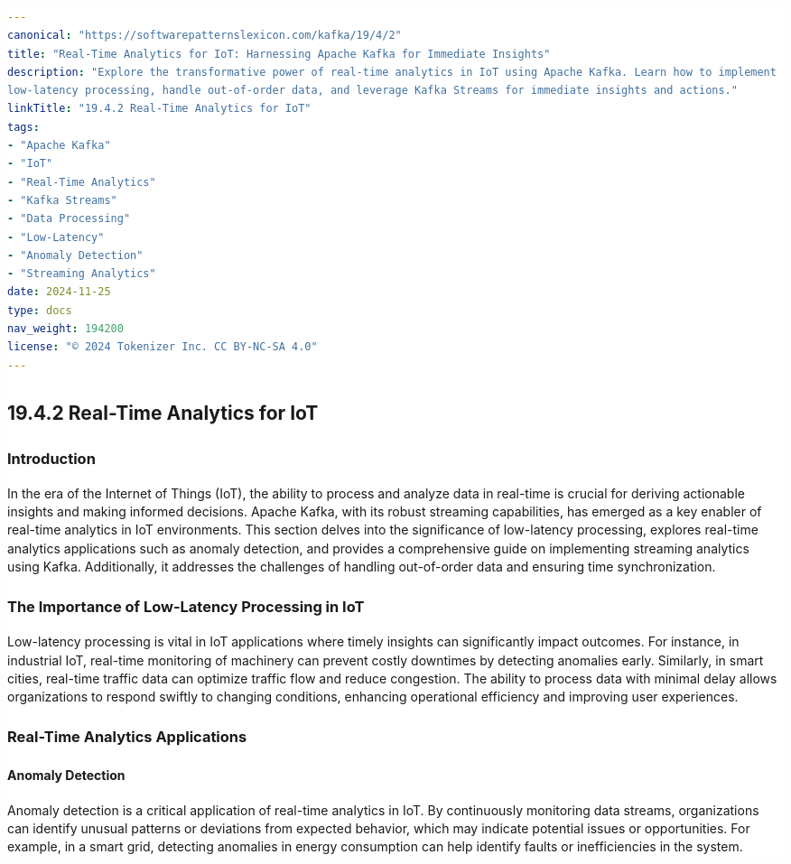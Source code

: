 ```yaml
---
canonical: "https://softwarepatternslexicon.com/kafka/19/4/2"
title: "Real-Time Analytics for IoT: Harnessing Apache Kafka for Immediate Insights"
description: "Explore the transformative power of real-time analytics in IoT using Apache Kafka. Learn how to implement low-latency processing, handle out-of-order data, and leverage Kafka Streams for immediate insights and actions."
linkTitle: "19.4.2 Real-Time Analytics for IoT"
tags:
- "Apache Kafka"
- "IoT"
- "Real-Time Analytics"
- "Kafka Streams"
- "Data Processing"
- "Low-Latency"
- "Anomaly Detection"
- "Streaming Analytics"
date: 2024-11-25
type: docs
nav_weight: 194200
license: "© 2024 Tokenizer Inc. CC BY-NC-SA 4.0"
---
```


## 19.4.2 Real-Time Analytics for IoT

### Introduction

In the era of the Internet of Things (IoT), the ability to process and analyze data in real-time is crucial for deriving actionable insights and making informed decisions. Apache Kafka, with its robust streaming capabilities, has emerged as a key enabler of real-time analytics in IoT environments. This section delves into the significance of low-latency processing, explores real-time analytics applications such as anomaly detection, and provides a comprehensive guide on implementing streaming analytics using Kafka. Additionally, it addresses the challenges of handling out-of-order data and ensuring time synchronization.

### The Importance of Low-Latency Processing in IoT

Low-latency processing is vital in IoT applications where timely insights can significantly impact outcomes. For instance, in industrial IoT, real-time monitoring of machinery can prevent costly downtimes by detecting anomalies early. Similarly, in smart cities, real-time traffic data can optimize traffic flow and reduce congestion. The ability to process data with minimal delay allows organizations to respond swiftly to changing conditions, enhancing operational efficiency and improving user experiences.

### Real-Time Analytics Applications

#### Anomaly Detection

Anomaly detection is a critical application of real-time analytics in IoT. By continuously monitoring data streams, organizations can identify unusual patterns or deviations from expected behavior, which may indicate potential issues or opportunities. For example, in a smart grid, detecting anomalies in energy consumption can help identify faults or inefficiencies in the system.
